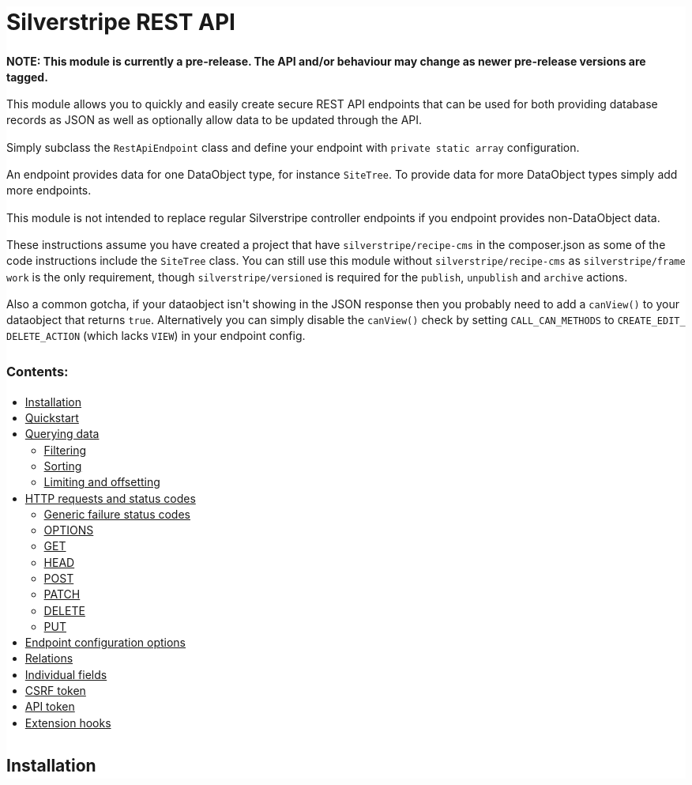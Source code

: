 # Silverstripe REST API

**NOTE: This module is currently a pre-release. The API and/or behaviour may change as newer pre-release versions are tagged.**

This module allows you to quickly and easily create secure REST API endpoints that can be used for both providing database records as JSON as well as optionally allow data to be updated through the API.

Simply subclass the `RestApiEndpoint` class and define your endpoint with `private static array` configuration.

An endpoint provides data for one DataObject type, for instance `SiteTree`. To provide data for more DataObject types simply add more endpoints.

This module is not intended to replace regular Silverstripe controller endpoints if you endpoint provides non-DataObject data.

These instructions assume you have created a project that have `silverstripe/recipe-cms` in the composer.json as some of the code instructions include the `SiteTree` class. You can still use this module without `silverstripe/recipe-cms` as `silverstripe/framework` is the only requirement, though `silverstripe/versioned` is required for the `publish`, `unpublish` and `archive` actions.

Also a common gotcha, if your dataobject isn't showing in the JSON response then you probably need to add a `canView()` to your dataobject that returns `true`. Alternatively you can simply disable the `canView()` check by setting `CALL_CAN_METHODS` to `CREATE_EDIT_DELETE_ACTION` (which lacks `VIEW`) in your endpoint config.

### Contents:

- [Installation](#readme-quickstart)
- [Quickstart](#readme-quickstart)
- [Querying data](#readme-querying-data)
  - [Filtering](#readme-filtering)
  - [Sorting](#readme-sorting)
  - [Limiting and offsetting](#readme-limiting-and-offsetting)
- [HTTP requests and status codes](#readme-http-requests)
  - [Generic failure status codes](#readme-http-generic)
  - [OPTIONS](#readme-http-options)
  - [GET](#readme-http-get)
  - [HEAD](#readme-http-head)
  - [POST](#readme-http-post)
  - [PATCH](#readme-http-patch)
  - [DELETE](#readme-http-delete)
  - [PUT](#readme-http-put)
- [Endpoint configuration options](#readme-config)
- [Relations](#readme-relations)
- [Individual fields](#readme-individual-fields)
- [CSRF token](#readme-csrf-token)
- [API token](#readme-api-token)
- [Extension hooks](#readme-extension-hooks)

## Installation<a name="readme-installation"></a>
